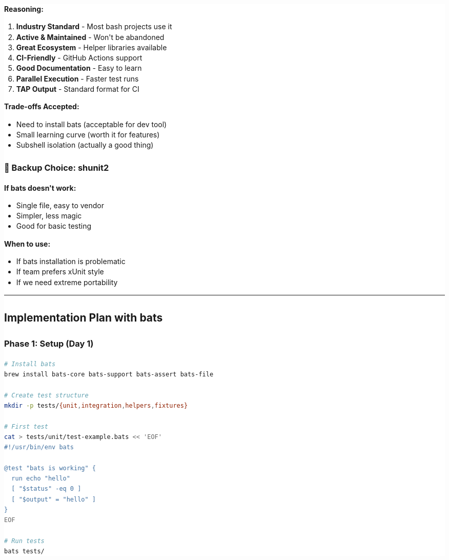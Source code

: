 **Reasoning:**

1. **Industry Standard** - Most bash projects use it
2. **Active & Maintained** - Won't be abandoned
3. **Great Ecosystem** - Helper libraries available
4. **CI-Friendly** - GitHub Actions support
5. **Good Documentation** - Easy to learn
6. **Parallel Execution** - Faster test runs
7. **TAP Output** - Standard format for CI

**Trade-offs Accepted:**
- Need to install bats (acceptable for dev tool)
- Small learning curve (worth it for features)
- Subshell isolation (actually a good thing)

### 🥈 Backup Choice: shunit2

**If bats doesn't work:**
- Single file, easy to vendor
- Simpler, less magic
- Good for basic testing

**When to use:**
- If bats installation is problematic
- If team prefers xUnit style
- If we need extreme portability

---

## Implementation Plan with bats

### Phase 1: Setup (Day 1)

```bash
# Install bats
brew install bats-core bats-support bats-assert bats-file

# Create test structure
mkdir -p tests/{unit,integration,helpers,fixtures}

# First test
cat > tests/unit/test-example.bats << 'EOF'
#!/usr/bin/env bats

@test "bats is working" {
  run echo "hello"
  [ "$status" -eq 0 ]
  [ "$output" = "hello" ]
}
EOF

# Run tests
bats tests/
```

